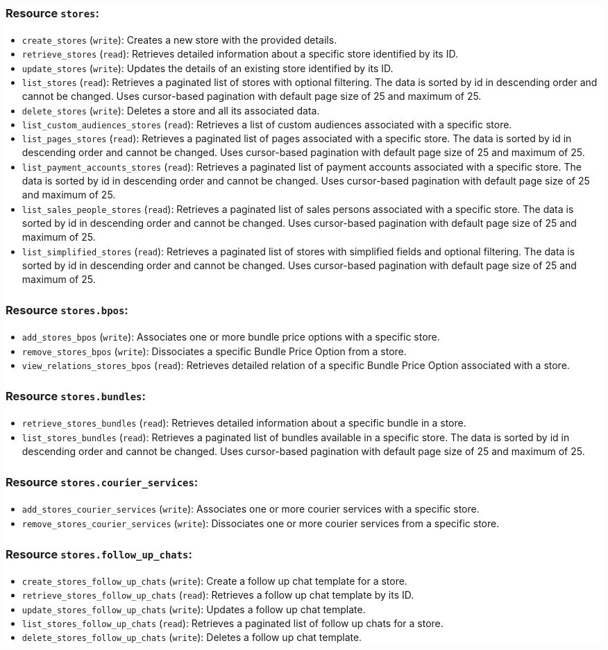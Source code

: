 ### Resource `stores`:

- `create_stores` (`write`): Creates a new store with the provided details.
- `retrieve_stores` (`read`): Retrieves detailed information about a specific store identified by its ID.
- `update_stores` (`write`): Updates the details of an existing store identified by its ID.
- `list_stores` (`read`): Retrieves a paginated list of stores with optional filtering. The data is sorted by id in descending order and cannot be changed. Uses cursor-based pagination with default page size of 25 and maximum of 25.
- `delete_stores` (`write`): Deletes a store and all its associated data.
- `list_custom_audiences_stores` (`read`): Retrieves a list of custom audiences associated with a specific store.
- `list_pages_stores` (`read`): Retrieves a paginated list of pages associated with a specific store. The data is sorted by id in descending order and cannot be changed. Uses cursor-based pagination with default page size of 25 and maximum of 25.
- `list_payment_accounts_stores` (`read`): Retrieves a paginated list of payment accounts associated with a specific store. The data is sorted by id in descending order and cannot be changed. Uses cursor-based pagination with default page size of 25 and maximum of 25.
- `list_sales_people_stores` (`read`): Retrieves a paginated list of sales persons associated with a specific store. The data is sorted by id in descending order and cannot be changed. Uses cursor-based pagination with default page size of 25 and maximum of 25.
- `list_simplified_stores` (`read`): Retrieves a paginated list of stores with simplified fields and optional filtering. The data is sorted by id in descending order and cannot be changed. Uses cursor-based pagination with default page size of 25 and maximum of 25.

### Resource `stores.bpos`:

- `add_stores_bpos` (`write`): Associates one or more bundle price options with a specific store.
- `remove_stores_bpos` (`write`): Dissociates a specific Bundle Price Option from a store.
- `view_relations_stores_bpos` (`read`): Retrieves detailed relation of a specific Bundle Price Option associated with a store.

### Resource `stores.bundles`:

- `retrieve_stores_bundles` (`read`): Retrieves detailed information about a specific bundle in a store.
- `list_stores_bundles` (`read`): Retrieves a paginated list of bundles available in a specific store. The data is sorted by id in descending order and cannot be changed. Uses cursor-based pagination with default page size of 25 and maximum of 25.

### Resource `stores.courier_services`:

- `add_stores_courier_services` (`write`): Associates one or more courier services with a specific store.
- `remove_stores_courier_services` (`write`): Dissociates one or more courier services from a specific store.

### Resource `stores.follow_up_chats`:

- `create_stores_follow_up_chats` (`write`): Create a follow up chat template for a store.
- `retrieve_stores_follow_up_chats` (`read`): Retrieves a follow up chat template by its ID.
- `update_stores_follow_up_chats` (`write`): Updates a follow up chat template.
- `list_stores_follow_up_chats` (`read`): Retrieves a paginated list of follow up chats for a store.
- `delete_stores_follow_up_chats` (`write`): Deletes a follow up chat template.

